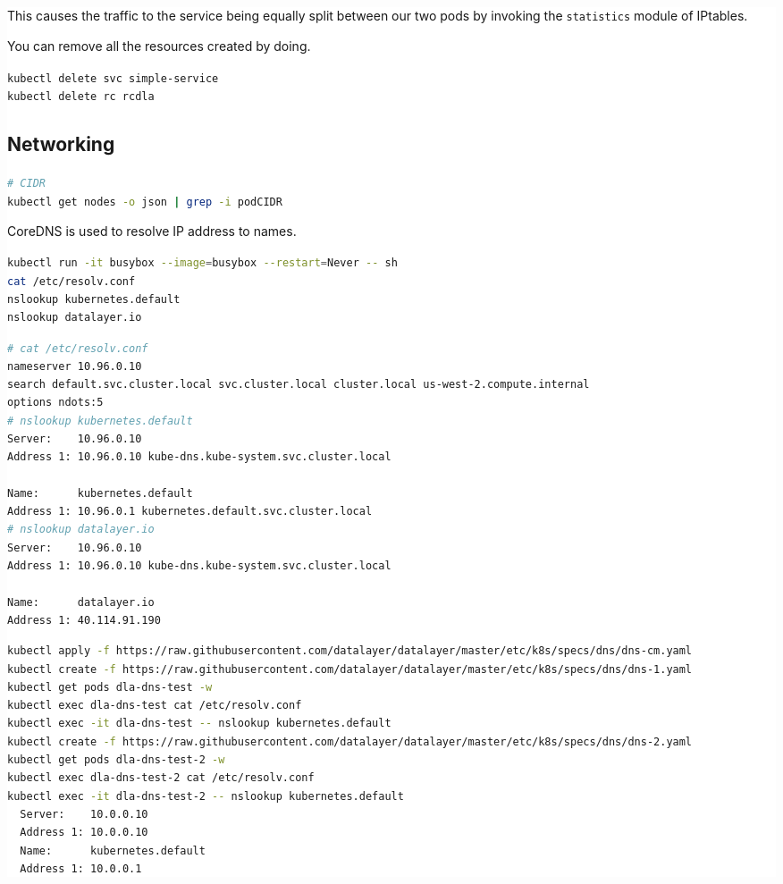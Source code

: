This causes the traffic to the service being equally split between our two pods by invoking the `statistics` module of IPtables.

You can remove all the resources created by doing.

```bash
kubectl delete svc simple-service
kubectl delete rc rcdla
```

## Networking

```bash
# CIDR
kubectl get nodes -o json | grep -i podCIDR
```

CoreDNS is used to resolve IP address to names.

```bash
kubectl run -it busybox --image=busybox --restart=Never -- sh
cat /etc/resolv.conf
nslookup kubernetes.default
nslookup datalayer.io
```

```bash
# cat /etc/resolv.conf
nameserver 10.96.0.10
search default.svc.cluster.local svc.cluster.local cluster.local us-west-2.compute.internal
options ndots:5
# nslookup kubernetes.default
Server:    10.96.0.10
Address 1: 10.96.0.10 kube-dns.kube-system.svc.cluster.local

Name:      kubernetes.default
Address 1: 10.96.0.1 kubernetes.default.svc.cluster.local
# nslookup datalayer.io
Server:    10.96.0.10
Address 1: 10.96.0.10 kube-dns.kube-system.svc.cluster.local

Name:      datalayer.io
Address 1: 40.114.91.190
```

```bash
kubectl apply -f https://raw.githubusercontent.com/datalayer/datalayer/master/etc/k8s/specs/dns/dns-cm.yaml
kubectl create -f https://raw.githubusercontent.com/datalayer/datalayer/master/etc/k8s/specs/dns/dns-1.yaml
kubectl get pods dla-dns-test -w
kubectl exec dla-dns-test cat /etc/resolv.conf
kubectl exec -it dla-dns-test -- nslookup kubernetes.default
kubectl create -f https://raw.githubusercontent.com/datalayer/datalayer/master/etc/k8s/specs/dns/dns-2.yaml
kubectl get pods dla-dns-test-2 -w
kubectl exec dla-dns-test-2 cat /etc/resolv.conf
kubectl exec -it dla-dns-test-2 -- nslookup kubernetes.default
  Server:    10.0.0.10
  Address 1: 10.0.0.10
  Name:      kubernetes.default
  Address 1: 10.0.0.1
```
